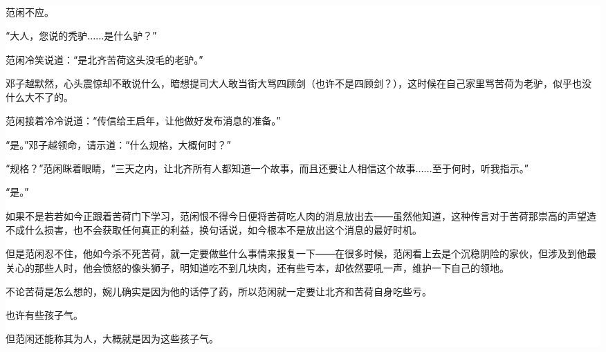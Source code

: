 范闲不应。

“大人，您说的秃驴……是什么驴？”

范闲冷笑说道：“是北齐苦荷这头没毛的老驴。”

邓子越默然，心头震惊却不敢说什么，暗想提司大人敢当街大骂四顾剑（也许不是四顾剑？），这时候在自己家里骂苦荷为老驴，似乎也没什么大不了的。

范闲接着冷冷说道：“传信给王启年，让他做好发布消息的准备。”

“是。”邓子越领命，请示道：“什么规格，大概何时？”

“规格？”范闲眯着眼睛，“三天之内，让北齐所有人都知道一个故事，而且还要让人相信这个故事……至于何时，听我指示。”

“是。”

如果不是若若如今正跟着苦荷门下学习，范闲恨不得今日便将苦荷吃人肉的消息放出去——虽然他知道，这种传言对于苦荷那崇高的声望造不成什么损害，也不会获取任何真正的利益，换句话说，如今根本不是放出这个消息的最好时机。

但是范闲忍不住，他如今杀不死苦荷，就一定要做些什么事情来报复一下——在很多时候，范闲看上去是个沉稳阴险的家伙，但涉及到他最关心的那些人时，他会愤怒的像头狮子，明知道吃不到几块肉，还有些亏本，却依然要吼一声，维护一下自己的领地。

不论苦荷是怎么想的，婉儿确实是因为他的话停了药，所以范闲就一定要让北齐和苦荷自身吃些亏。

也许有些孩子气。

但范闲还能称其为人，大概就是因为这些孩子气。

